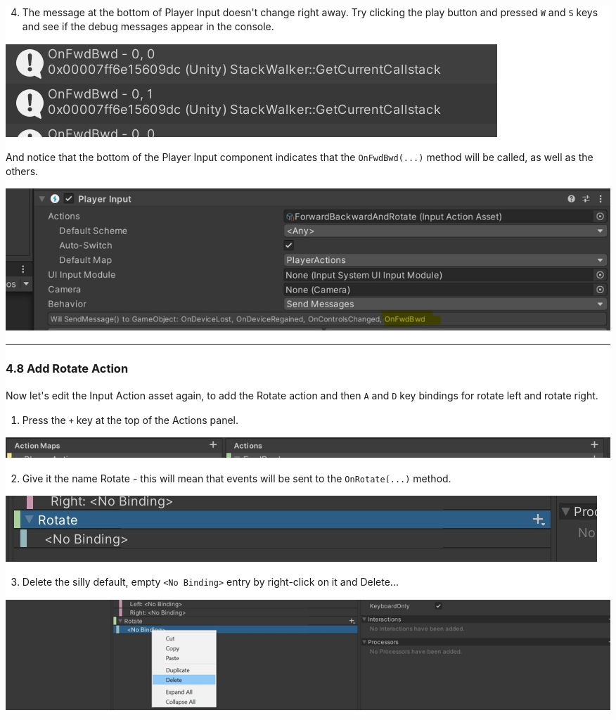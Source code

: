 4. The message at the bottom of Player Input doesn't change right away. Try clicking
the play button and pressed `W` and `S` keys and see if the debug messages appear in the console.

![See now that Debug messages appear in Console window...](./images/03--4.7-debug-messages-appear.jpg)

And notice that the bottom of the Player Input component indicates that the `OnFwdBwd(...)` method
will be called, as well as the others.

![Screen shown OnFwdBwd will be called](./images/03-4.7-playerinput-shows-OnFwdBwd.jpg)

-------------------------------------------------------------

### 4.8 Add Rotate Action

Now let's edit the Input Action asset again, to add the Rotate action and
then `A` and `D` key bindings for rotate left and rotate right.

1. Press the `+` key at the top of the Actions panel.

![Press + on top of Actions panel](./images/03--4.8-Add-rotate-action.jpg)

2. Give it the name Rotate - this will mean that events will be sent to the `OnRotate(...)` method.

![Call it Rotate](./images/03--4.8-Call-it-Rotate.jpg)

3. Delete the silly default, empty `<No Binding>` entry by right-click on it and Delete...

![Delte empty binding that cannot be reused.](./images/03--4.8-delete-empty-binding.jpg)
